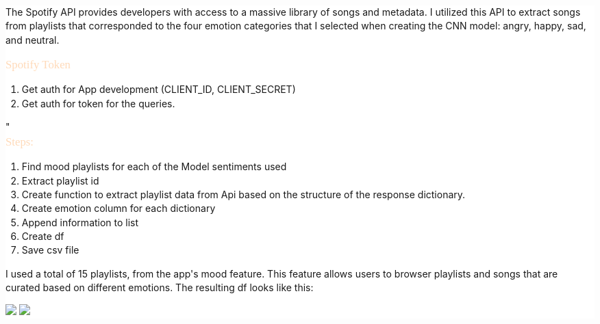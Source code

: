 The Spotify API provides developers with access to a massive library of songs and metadata. I utilized this API to extract songs from playlists that corresponded to the four emotion categories that I selected when creating the CNN model: angry, happy, sad, and neutral.

<div style="color:#FFDAB9; font-family: serif; font-size:1.2rem">Spotify Token</div>

<ol type='1'><li>Get auth for App development (CLIENT_ID, CLIENT_SECRET) </li><li>Get auth for token for the queries.</li></ol></div>"

<div style="color:#FFDAB9; font-family: serif; font-size:1.2rem">Steps:</div>
<ol>
  <li>Find mood playlists for each of the Model sentiments used</li>
  <li>Extract playlist id</li>
  <li>Create function to extract playlist data from Api based on the structure of the response dictionary.</li>
  <li>Create emotion column for each dictionary</li>
  <li>Append information to list</li>
  <li>Create df</li>
  <li>Save csv file</li>
</ol>

I used a total of 15 playlists, from the app's mood feature. This feature allows users to browser playlists and songs that are curated based  on different emotions. The resulting df looks like this:

<img src="imgs/Spotify_sample.png">

<img src="imgs/Spotify_label-count.png">

